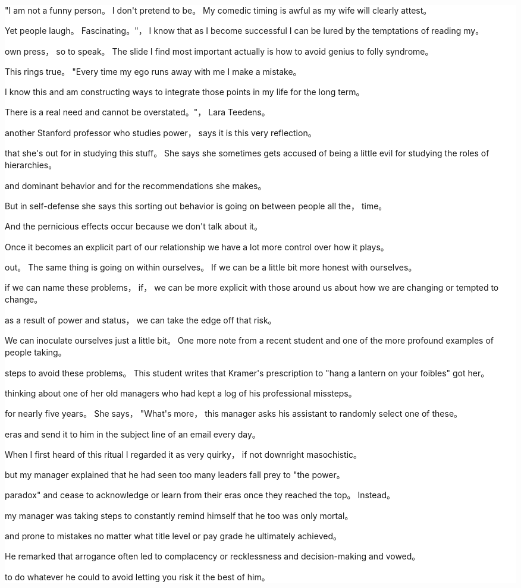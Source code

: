 "I am not a funny person。 I don't pretend to be。 My comedic timing is awful as my wife will clearly attest。

 Yet people laugh。 Fascinating。"， I know that as I become successful I can be lured by the temptations of reading my。

 own press， so to speak。 The slide I find most important actually is how to avoid genius to folly syndrome。

 This rings true。 "Every time my ego runs away with me I make a mistake。

 I know this and am constructing ways to integrate those points in my life for the long term。

 There is a real need and cannot be overstated。"， Lara Teedens。

 another Stanford professor who studies power， says it is this very reflection。

 that she's out for in studying this stuff。 She says she sometimes gets accused of being a little evil for studying the roles of hierarchies。

 and dominant behavior and for the recommendations she makes。

 But in self-defense she says this sorting out behavior is going on between people all the， time。

 And the pernicious effects occur because we don't talk about it。

 Once it becomes an explicit part of our relationship we have a lot more control over how it plays。

 out。 The same thing is going on within ourselves。 If we can be a little bit more honest with ourselves。

 if we can name these problems， if， we can be more explicit with those around us about how we are changing or tempted to change。

 as a result of power and status， we can take the edge off that risk。

 We can inoculate ourselves just a little bit。 One more note from a recent student and one of the more profound examples of people taking。

 steps to avoid these problems。 This student writes that Kramer's prescription to "hang a lantern on your foibles" got her。

 thinking about one of her old managers who had kept a log of his professional missteps。

 for nearly five years。 She says， "What's more， this manager asks his assistant to randomly select one of these。

 eras and send it to him in the subject line of an email every day。

 When I first heard of this ritual I regarded it as very quirky， if not downright masochistic。

 but my manager explained that he had seen too many leaders fall prey to "the power。

 paradox" and cease to acknowledge or learn from their eras once they reached the top。 Instead。

 my manager was taking steps to constantly remind himself that he too was only mortal。

 and prone to mistakes no matter what title level or pay grade he ultimately achieved。

 He remarked that arrogance often led to complacency or recklessness and decision-making and vowed。

 to do whatever he could to avoid letting you risk it the best of him。
